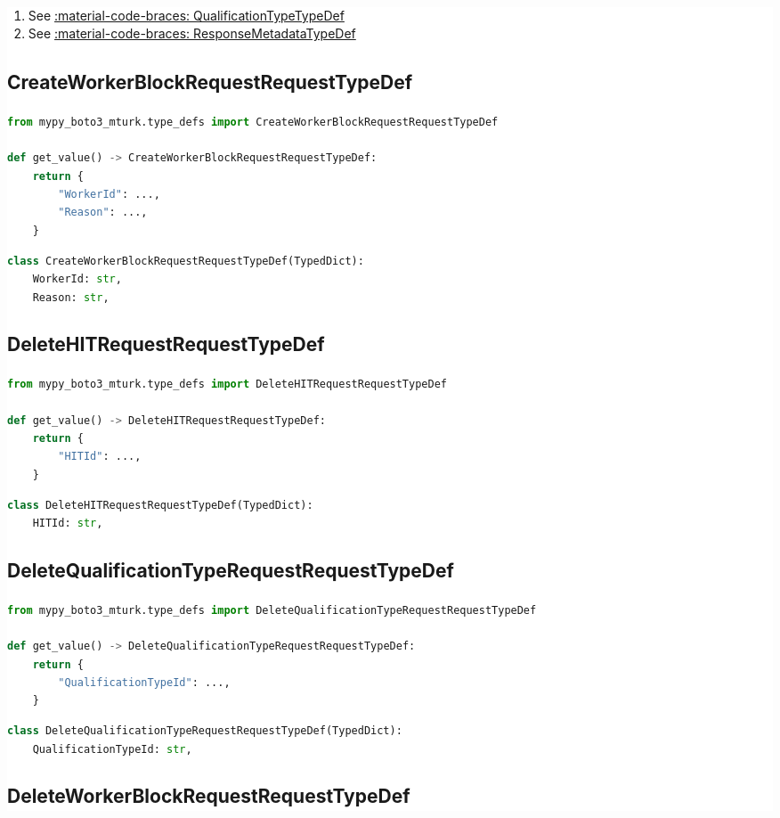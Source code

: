 1. See [:material-code-braces: QualificationTypeTypeDef](./type_defs.md#qualificationtypetypedef) 
2. See [:material-code-braces: ResponseMetadataTypeDef](./type_defs.md#responsemetadatatypedef) 
## CreateWorkerBlockRequestRequestTypeDef

```python title="Usage Example"
from mypy_boto3_mturk.type_defs import CreateWorkerBlockRequestRequestTypeDef

def get_value() -> CreateWorkerBlockRequestRequestTypeDef:
    return {
        "WorkerId": ...,
        "Reason": ...,
    }
```

```python title="Definition"
class CreateWorkerBlockRequestRequestTypeDef(TypedDict):
    WorkerId: str,
    Reason: str,
```

## DeleteHITRequestRequestTypeDef

```python title="Usage Example"
from mypy_boto3_mturk.type_defs import DeleteHITRequestRequestTypeDef

def get_value() -> DeleteHITRequestRequestTypeDef:
    return {
        "HITId": ...,
    }
```

```python title="Definition"
class DeleteHITRequestRequestTypeDef(TypedDict):
    HITId: str,
```

## DeleteQualificationTypeRequestRequestTypeDef

```python title="Usage Example"
from mypy_boto3_mturk.type_defs import DeleteQualificationTypeRequestRequestTypeDef

def get_value() -> DeleteQualificationTypeRequestRequestTypeDef:
    return {
        "QualificationTypeId": ...,
    }
```

```python title="Definition"
class DeleteQualificationTypeRequestRequestTypeDef(TypedDict):
    QualificationTypeId: str,
```

## DeleteWorkerBlockRequestRequestTypeDef
